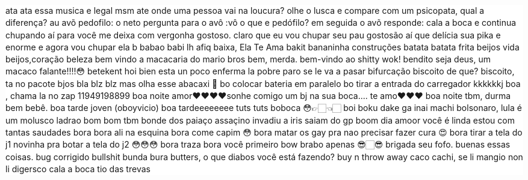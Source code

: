 ata
ata essa musica e legal msm
ate onde uma pessoa vai na loucura? olhe o lusca e compare com um psicopata, qual a diferença?
au
avõ pedofilo: o neto pergunta para o avô :vô o que e pedófilo? em seguida o avõ responde: cala a boca e continua chupando
aí para você me deixa com vergonha gostoso. claro que eu vou chupar seu pau gostosão
aí que delícia sua pika e enorme e agora vou chupar ela
b
babao babi lh afiq
baixa, Ela Te Ama
bakit
bananinha construções
batata
batata frita
beijos vida
beijos,coração 
beleza
bem vindo a macacaria do mario bros
bem, merda.
bem-vindo ao shitty wok!
bendito seja deus, um macaco falante!!!!😳
betekent hoi
bien esta un poco enferma la pobre paro se le va a pasar
bifurcação
biscoito de que?
biscoito, ta no pacote bjos 
bla
blz
blz mas olha esse abacaxi 🍍
bo colocar bateria em paralelo 
bo tirar a entrada do carregador kkkkkkj
boa , chama la no zap 11949198899
boa noite amor❤❤❤❤sonhe comigo um bj na sua boca.... te amo❤❤❤
boa noite tbm, durma bem bebê.
boa tarde joven (oboyvicio)
boa tardeeeeeeee tuts tuts
boboca 😳👉🏻👈🏻
boi
boku dake ga inai machi
bolsonaro, lula é um molusco ladrao
bom
bom tbm
bonde dos paiaço assaçino invadiu a iris  saiam do gp
boom dia amoor você é linda estou com tantas saudades 
bora
bora ali na esquina 
bora come capim 😳
bora matar os gay pra nao precisar fazer cura 😍
bora tirar a tela do j1 novinha pra botar a tela do j2 😳😳😳
bora traza
bora você primeiro
bow
brabo apenas 😎🏻😎
brigada seu fofo.
buenas essas coisas.
bug corrigido
bullshit
bunda
bura
butters, o que diabos você está fazendo?
buy n throw away
caco cachi, se li mangio non li digersco
cala a boca tio das trevas